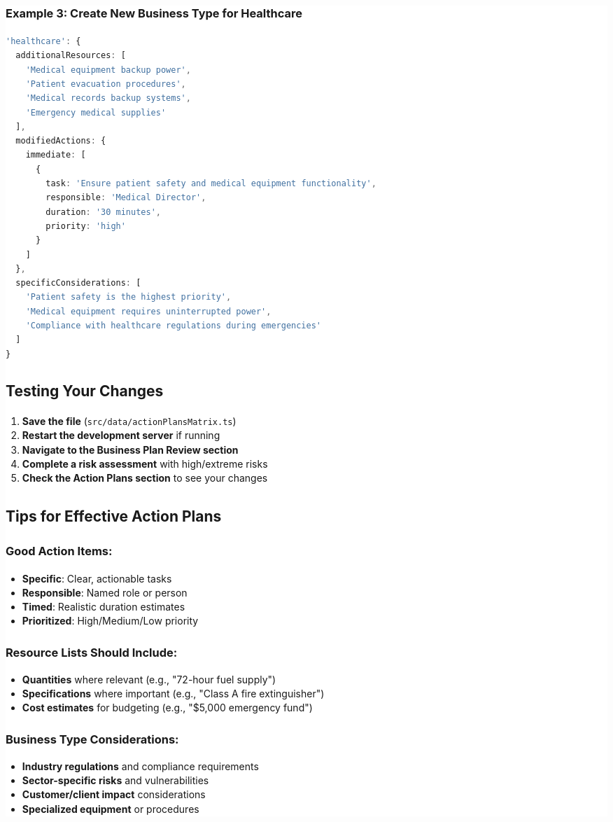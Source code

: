 ### Example 3: Create New Business Type for Healthcare
```typescript
'healthcare': {
  additionalResources: [
    'Medical equipment backup power',
    'Patient evacuation procedures',
    'Medical records backup systems',
    'Emergency medical supplies'
  ],
  modifiedActions: {
    immediate: [
      { 
        task: 'Ensure patient safety and medical equipment functionality', 
        responsible: 'Medical Director', 
        duration: '30 minutes', 
        priority: 'high' 
      }
    ]
  },
  specificConsiderations: [
    'Patient safety is the highest priority',
    'Medical equipment requires uninterrupted power',
    'Compliance with healthcare regulations during emergencies'
  ]
}
```

## Testing Your Changes

1. **Save the file** (`src/data/actionPlansMatrix.ts`)
2. **Restart the development server** if running
3. **Navigate to the Business Plan Review section**
4. **Complete a risk assessment** with high/extreme risks
5. **Check the Action Plans section** to see your changes

## Tips for Effective Action Plans

### Good Action Items:
- **Specific**: Clear, actionable tasks
- **Responsible**: Named role or person
- **Timed**: Realistic duration estimates
- **Prioritized**: High/Medium/Low priority

### Resource Lists Should Include:
- **Quantities** where relevant (e.g., "72-hour fuel supply")
- **Specifications** where important (e.g., "Class A fire extinguisher")
- **Cost estimates** for budgeting (e.g., "$5,000 emergency fund")

### Business Type Considerations:
- **Industry regulations** and compliance requirements
- **Sector-specific risks** and vulnerabilities
- **Customer/client impact** considerations
- **Specialized equipment** or procedures

